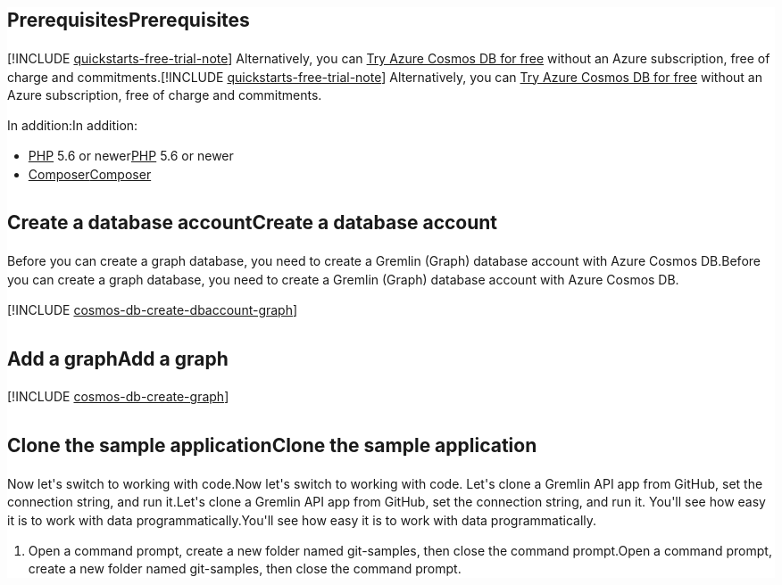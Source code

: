 ## <a name="prerequisites"></a><span data-ttu-id="333da-114">Prerequisites</span><span class="sxs-lookup"><span data-stu-id="333da-114">Prerequisites</span></span>

<span data-ttu-id="333da-115">[!INCLUDE [quickstarts-free-trial-note](../../includes/quickstarts-free-trial-note.md)] Alternatively, you can [Try Azure Cosmos DB for free](https://azure.microsoft.com/try/cosmosdb/) without an Azure subscription, free of charge and commitments.</span><span class="sxs-lookup"><span data-stu-id="333da-115">[!INCLUDE [quickstarts-free-trial-note](../../includes/quickstarts-free-trial-note.md)] Alternatively, you can [Try Azure Cosmos DB for free](https://azure.microsoft.com/try/cosmosdb/) without an Azure subscription, free of charge and commitments.</span></span>

<span data-ttu-id="333da-116">In addition:</span><span class="sxs-lookup"><span data-stu-id="333da-116">In addition:</span></span>
* <span data-ttu-id="333da-117">[PHP](http://php.net/) 5.6 or newer</span><span class="sxs-lookup"><span data-stu-id="333da-117">[PHP](http://php.net/) 5.6 or newer</span></span>
* [<span data-ttu-id="333da-118">Composer</span><span class="sxs-lookup"><span data-stu-id="333da-118">Composer</span></span>](https://getcomposer.org/download/)

## <a name="create-a-database-account"></a><span data-ttu-id="333da-119">Create a database account</span><span class="sxs-lookup"><span data-stu-id="333da-119">Create a database account</span></span>

<span data-ttu-id="333da-120">Before you can create a graph database, you need to create a Gremlin (Graph) database account with Azure Cosmos DB.</span><span class="sxs-lookup"><span data-stu-id="333da-120">Before you can create a graph database, you need to create a Gremlin (Graph) database account with Azure Cosmos DB.</span></span>

[!INCLUDE [cosmos-db-create-dbaccount-graph](../../includes/cosmos-db-create-dbaccount-graph.md)]

## <a name="add-a-graph"></a><span data-ttu-id="333da-121">Add a graph</span><span class="sxs-lookup"><span data-stu-id="333da-121">Add a graph</span></span>

[!INCLUDE [cosmos-db-create-graph](../../includes/cosmos-db-create-graph.md)]

## <a name="clone-the-sample-application"></a><span data-ttu-id="333da-122">Clone the sample application</span><span class="sxs-lookup"><span data-stu-id="333da-122">Clone the sample application</span></span>

<span data-ttu-id="333da-123">Now let's switch to working with code.</span><span class="sxs-lookup"><span data-stu-id="333da-123">Now let's switch to working with code.</span></span> <span data-ttu-id="333da-124">Let's clone a Gremlin API app from GitHub, set the connection string, and run it.</span><span class="sxs-lookup"><span data-stu-id="333da-124">Let's clone a Gremlin API app from GitHub, set the connection string, and run it.</span></span> <span data-ttu-id="333da-125">You'll see how easy it is to work with data programmatically.</span><span class="sxs-lookup"><span data-stu-id="333da-125">You'll see how easy it is to work with data programmatically.</span></span>  

1. <span data-ttu-id="333da-126">Open a command prompt, create a new folder named git-samples, then close the command prompt.</span><span class="sxs-lookup"><span data-stu-id="333da-126">Open a command prompt, create a new folder named git-samples, then close the command prompt.</span></span>
